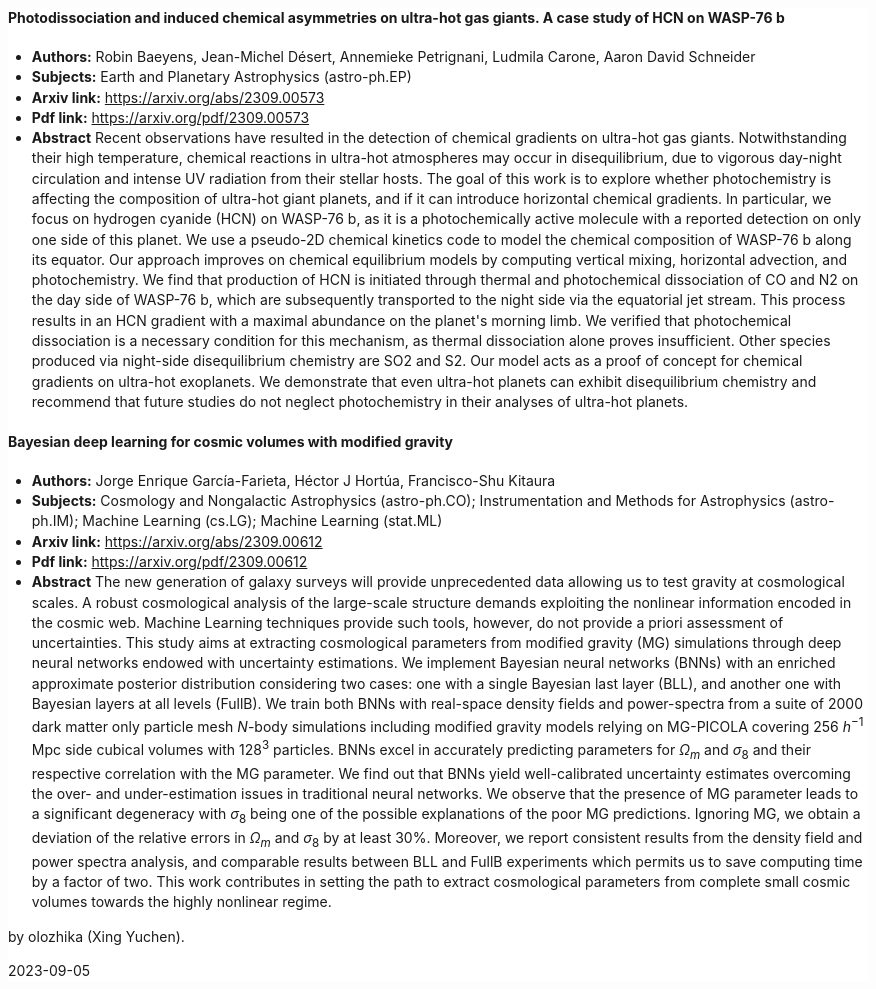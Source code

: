 #### Photodissociation and induced chemical asymmetries on ultra-hot gas  giants. A case study of HCN on WASP-76 b
 - **Authors:** Robin Baeyens, Jean-Michel Désert, Annemieke Petrignani, Ludmila Carone, Aaron David Schneider
 - **Subjects:** Earth and Planetary Astrophysics (astro-ph.EP)
 - **Arxiv link:** https://arxiv.org/abs/2309.00573
 - **Pdf link:** https://arxiv.org/pdf/2309.00573
 - **Abstract**
 Recent observations have resulted in the detection of chemical gradients on ultra-hot gas giants. Notwithstanding their high temperature, chemical reactions in ultra-hot atmospheres may occur in disequilibrium, due to vigorous day-night circulation and intense UV radiation from their stellar hosts. The goal of this work is to explore whether photochemistry is affecting the composition of ultra-hot giant planets, and if it can introduce horizontal chemical gradients. In particular, we focus on hydrogen cyanide (HCN) on WASP-76 b, as it is a photochemically active molecule with a reported detection on only one side of this planet. We use a pseudo-2D chemical kinetics code to model the chemical composition of WASP-76 b along its equator. Our approach improves on chemical equilibrium models by computing vertical mixing, horizontal advection, and photochemistry. We find that production of HCN is initiated through thermal and photochemical dissociation of CO and N2 on the day side of WASP-76 b, which are subsequently transported to the night side via the equatorial jet stream. This process results in an HCN gradient with a maximal abundance on the planet's morning limb. We verified that photochemical dissociation is a necessary condition for this mechanism, as thermal dissociation alone proves insufficient. Other species produced via night-side disequilibrium chemistry are SO2 and S2. Our model acts as a proof of concept for chemical gradients on ultra-hot exoplanets. We demonstrate that even ultra-hot planets can exhibit disequilibrium chemistry and recommend that future studies do not neglect photochemistry in their analyses of ultra-hot planets.
#### Bayesian deep learning for cosmic volumes with modified gravity
 - **Authors:** Jorge Enrique García-Farieta, Héctor J Hortúa, Francisco-Shu Kitaura
 - **Subjects:** Cosmology and Nongalactic Astrophysics (astro-ph.CO); Instrumentation and Methods for Astrophysics (astro-ph.IM); Machine Learning (cs.LG); Machine Learning (stat.ML)
 - **Arxiv link:** https://arxiv.org/abs/2309.00612
 - **Pdf link:** https://arxiv.org/pdf/2309.00612
 - **Abstract**
 The new generation of galaxy surveys will provide unprecedented data allowing us to test gravity at cosmological scales. A robust cosmological analysis of the large-scale structure demands exploiting the nonlinear information encoded in the cosmic web. Machine Learning techniques provide such tools, however, do not provide a priori assessment of uncertainties. This study aims at extracting cosmological parameters from modified gravity (MG) simulations through deep neural networks endowed with uncertainty estimations. We implement Bayesian neural networks (BNNs) with an enriched approximate posterior distribution considering two cases: one with a single Bayesian last layer (BLL), and another one with Bayesian layers at all levels (FullB). We train both BNNs with real-space density fields and power-spectra from a suite of 2000 dark matter only particle mesh $N$-body simulations including modified gravity models relying on MG-PICOLA covering 256 $h^{-1}$ Mpc side cubical volumes with 128$^3$ particles. BNNs excel in accurately predicting parameters for $\Omega_m$ and $\sigma_8$ and their respective correlation with the MG parameter. We find out that BNNs yield well-calibrated uncertainty estimates overcoming the over- and under-estimation issues in traditional neural networks. We observe that the presence of MG parameter leads to a significant degeneracy with $\sigma_8$ being one of the possible explanations of the poor MG predictions. Ignoring MG, we obtain a deviation of the relative errors in $\Omega_m$ and $\sigma_8$ by at least $30\%$. Moreover, we report consistent results from the density field and power spectra analysis, and comparable results between BLL and FullB experiments which permits us to save computing time by a factor of two. This work contributes in setting the path to extract cosmological parameters from complete small cosmic volumes towards the highly nonlinear regime.


by olozhika (Xing Yuchen). 


2023-09-05
